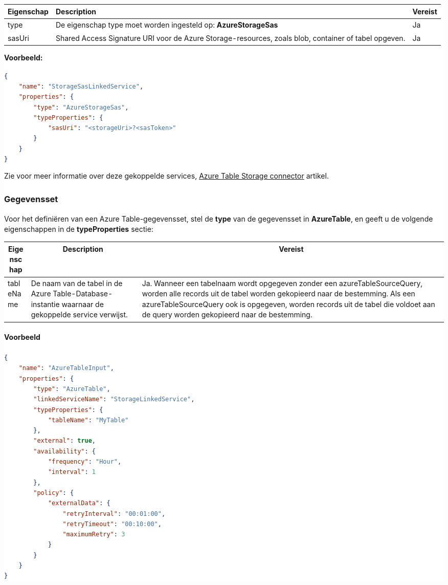 | Eigenschap | Description | Vereist |
|:--- |:--- |:--- |
| type |De eigenschap type moet worden ingesteld op: **AzureStorageSas** |Ja |
| sasUri |Shared Access Signature URI voor de Azure Storage-resources, zoals blob, container of tabel opgeven. |Ja |

**Voorbeeld:**

```json
{
    "name": "StorageSasLinkedService",
    "properties": {
        "type": "AzureStorageSas",
        "typeProperties": {
            "sasUri": "<storageUri>?<sasToken>"
        }
    }
}
```

Zie voor meer informatie over deze gekoppelde services, [Azure Table Storage connector](data-factory-azure-table-connector.md#linked-service-properties) artikel.

### <a name="dataset"></a>Gegevensset
Voor het definiëren van een Azure Table-gegevensset, stel de **type** van de gegevensset in **AzureTable**, en geeft u de volgende eigenschappen in de **typeProperties** sectie:

| Eigenschap | Description | Vereist |
| --- | --- | --- |
| tableName |De naam van de tabel in de Azure Table-Database-instantie waarnaar de gekoppelde service verwijst. |Ja. Wanneer een tabelnaam wordt opgegeven zonder een azureTableSourceQuery, worden alle records uit de tabel worden gekopieerd naar de bestemming. Als een azureTableSourceQuery ook is opgegeven, worden records uit de tabel die voldoet aan de query worden gekopieerd naar de bestemming. |

#### <a name="example"></a>Voorbeeld

```json
{
    "name": "AzureTableInput",
    "properties": {
        "type": "AzureTable",
        "linkedServiceName": "StorageLinkedService",
        "typeProperties": {
            "tableName": "MyTable"
        },
        "external": true,
        "availability": {
            "frequency": "Hour",
            "interval": 1
        },
        "policy": {
            "externalData": {
                "retryInterval": "00:01:00",
                "retryTimeout": "00:10:00",
                "maximumRetry": 3
            }
        }
    }
}
```
